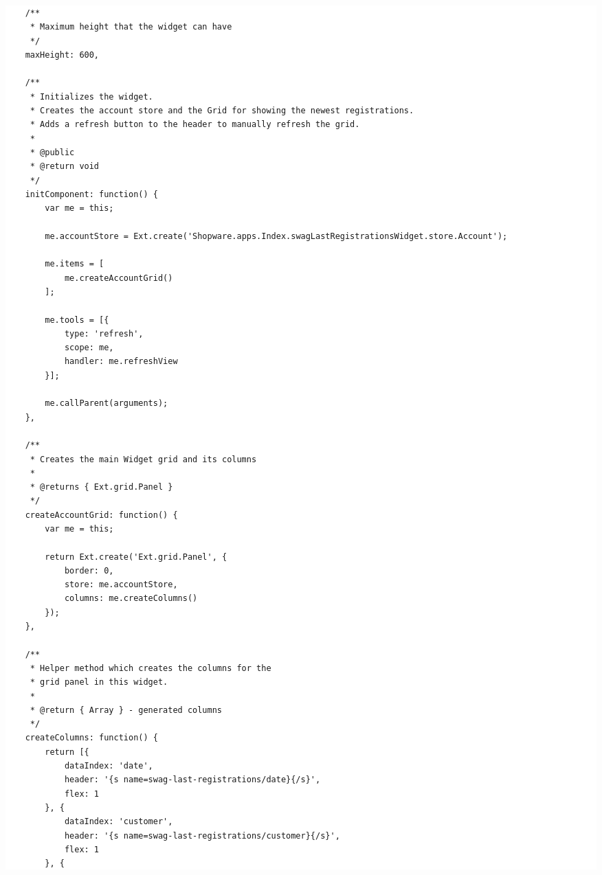 ```
    /**
     * Maximum height that the widget can have
     */
    maxHeight: 600,

    /**
     * Initializes the widget.
     * Creates the account store and the Grid for showing the newest registrations.
     * Adds a refresh button to the header to manually refresh the grid.
     *
     * @public
     * @return void
     */
    initComponent: function() {
        var me = this;

        me.accountStore = Ext.create('Shopware.apps.Index.swagLastRegistrationsWidget.store.Account');

        me.items = [
            me.createAccountGrid()
        ];

        me.tools = [{
            type: 'refresh',
            scope: me,
            handler: me.refreshView
        }];

        me.callParent(arguments);
    },

    /**
     * Creates the main Widget grid and its columns
     *
     * @returns { Ext.grid.Panel }
     */
    createAccountGrid: function() {
        var me = this;

        return Ext.create('Ext.grid.Panel', {
            border: 0,
            store: me.accountStore,
            columns: me.createColumns()
        });
    },

    /**
     * Helper method which creates the columns for the
     * grid panel in this widget.
     *
     * @return { Array } - generated columns
     */
    createColumns: function() {
        return [{
            dataIndex: 'date',
            header: '{s name=swag-last-registrations/date}{/s}',
            flex: 1
        }, {
            dataIndex: 'customer',
            header: '{s name=swag-last-registrations/customer}{/s}',
            flex: 1
        }, {
```